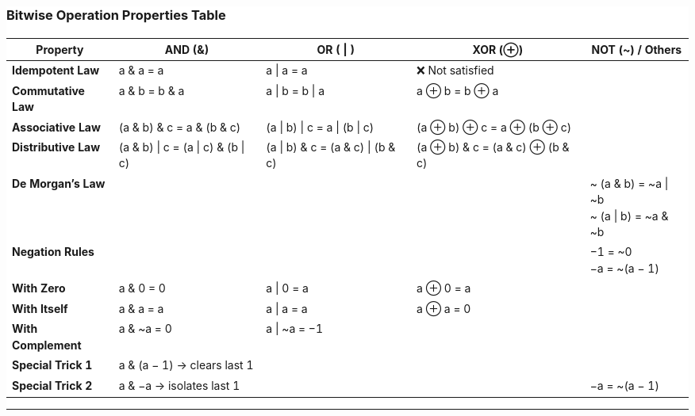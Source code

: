 
###  **Bitwise Operation Properties Table**

| **Property**         | **AND (&)**                        | **OR ( \| )**                     | **XOR (⊕)**                     | **NOT (\~)** / Others                                |
| -------------------- | ---------------------------------- | --------------------------------- | ------------------------------- | ---------------------------------------------------- |
| **Idempotent Law**   | a & a = a                          | a \| a = a                        | ❌ Not satisfied                 |                                                      |
| **Commutative Law**  | a & b = b & a                      | a \| b = b \| a                   | a ⊕ b = b ⊕ a                   |                                                      |
| **Associative Law**  | (a & b) & c = a & (b & c)          | (a \| b) \| c = a \| (b \| c)     | (a ⊕ b) ⊕ c = a ⊕ (b ⊕ c)       |                                                      |
| **Distributive Law** | (a & b) \| c = (a \| c) & (b \| c) | (a \| b) & c = (a & c) \| (b & c) | (a ⊕ b) & c = (a & c) ⊕ (b & c) |                                                      |
| **De Morgan’s Law**  |                                    |                                   |                                 | \~ (a & b) = \~a \| \~b <br> \~ (a \| b) = \~a & \~b |
| **Negation Rules**   |                                    |                                   |                                 | −1 = \~0 <br> −a = \~(a − 1)                         |
| **With Zero**        | a & 0 = 0                          | a \| 0 = a                        | a ⊕ 0 = a                       |                                                      |
| **With Itself**      | a & a = a                          | a \| a = a                        | a ⊕ a = 0                       |                                                      |
| **With Complement**  | a & \~a = 0                        | a \| \~a = −1                     |                                 |                                                      |
| **Special Trick 1**  | a & (a − 1) → clears last 1        |                                   |                                 |                                                      |
| **Special Trick 2**  | a & −a → isolates last 1           |                                   |                                 | −a = \~(a − 1)                                       |

---